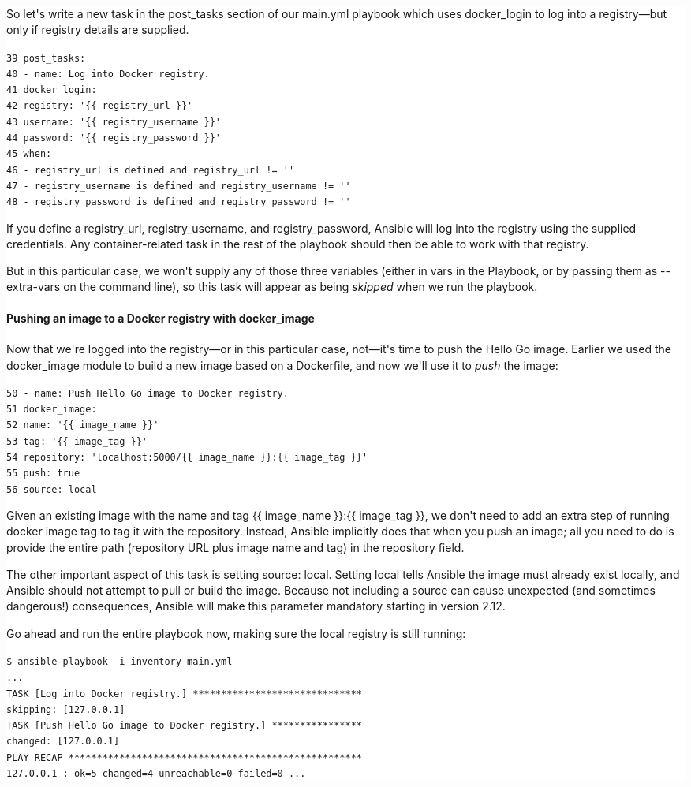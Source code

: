 So let's write a new task in the post\_tasks section of our main.yml playbook which uses docker\_login to log into a registry—but only if registry details are supplied.

```
39 post_tasks:
40 - name: Log into Docker registry.
41 docker_login:
42 registry: '{{ registry_url }}'
43 username: '{{ registry_username }}'
44 password: '{{ registry_password }}'
45 when:
46 - registry_url is defined and registry_url != ''
47 - registry_username is defined and registry_username != ''
48 - registry_password is defined and registry_password != ''
```

If you define a registry\_url, registry\_username, and registry\_password, Ansible will log into the registry using the supplied credentials. Any container-related task in the rest of the playbook should then be able to work with that registry.

But in this particular case, we won't supply any of those three variables (either in vars in the Playbook, or by passing them as --extra-vars on the command line), so this task will appear as being *skipped* when we run the playbook.

#### <span id="page-68-0"></span>**Pushing an image to a Docker registry with docker\_image**

Now that we're logged into the registry—or in this particular case, not—it's time to push the Hello Go image. Earlier we used the docker\_image module to build a new image based on a Dockerfile, and now we'll use it to *push* the image:

```
50 - name: Push Hello Go image to Docker registry.
51 docker_image:
52 name: '{{ image_name }}'
53 tag: '{{ image_tag }}'
54 repository: 'localhost:5000/{{ image_name }}:{{ image_tag }}'
55 push: true
56 source: local
```

Given an existing image with the name and tag {{ image\_name }}:{{ image\_tag }}, we don't need to add an extra step of running docker image tag to tag it with the repository. Instead, Ansible implicitly does that when you push an image; all you need to do is provide the entire path (repository URL plus image name and tag) in the repository field.

The other important aspect of this task is setting source: local. Setting local tells Ansible the image must already exist locally, and Ansible should not attempt to pull or build the image. Because not including a source can cause unexpected (and sometimes dangerous!) consequences, Ansible will make this parameter mandatory starting in version 2.12.

Go ahead and run the entire playbook now, making sure the local registry is still running:

```
$ ansible-playbook -i inventory main.yml
...
TASK [Log into Docker registry.] ******************************
skipping: [127.0.0.1]
TASK [Push Hello Go image to Docker registry.] ****************
changed: [127.0.0.1]
PLAY RECAP ****************************************************
127.0.0.1 : ok=5 changed=4 unreachable=0 failed=0 ...
```
